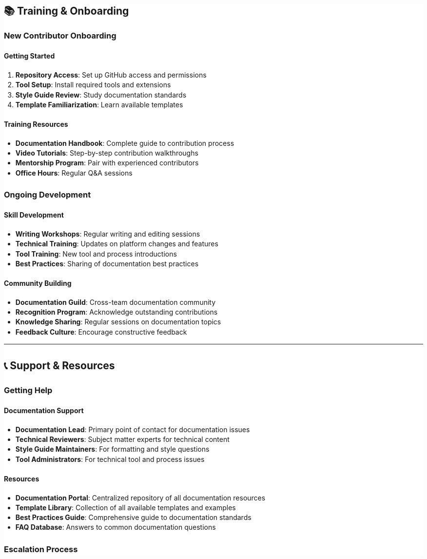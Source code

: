## 📚 Training & Onboarding

### New Contributor Onboarding

#### Getting Started
1. **Repository Access**: Set up GitHub access and permissions
2. **Tool Setup**: Install required tools and extensions
3. **Style Guide Review**: Study documentation standards
4. **Template Familiarization**: Learn available templates

#### Training Resources
- **Documentation Handbook**: Complete guide to contribution process
- **Video Tutorials**: Step-by-step contribution walkthroughs
- **Mentorship Program**: Pair with experienced contributors
- **Office Hours**: Regular Q&A sessions

### Ongoing Development

#### Skill Development
- **Writing Workshops**: Regular writing and editing sessions
- **Technical Training**: Updates on platform changes and features
- **Tool Training**: New tool and process introductions
- **Best Practices**: Sharing of documentation best practices

#### Community Building
- **Documentation Guild**: Cross-team documentation community
- **Recognition Program**: Acknowledge outstanding contributions
- **Knowledge Sharing**: Regular sessions on documentation topics
- **Feedback Culture**: Encourage constructive feedback

---

## 📞 Support & Resources

### Getting Help

#### Documentation Support
- **Documentation Lead**: Primary point of contact for documentation issues
- **Technical Reviewers**: Subject matter experts for technical content
- **Style Guide Maintainers**: For formatting and style questions
- **Tool Administrators**: For technical tool and process issues

#### Resources
- **Documentation Portal**: Centralized repository of all documentation resources
- **Template Library**: Collection of all available templates and examples
- **Best Practices Guide**: Comprehensive guide to documentation standards
- **FAQ Database**: Answers to common documentation questions

### Escalation Process
